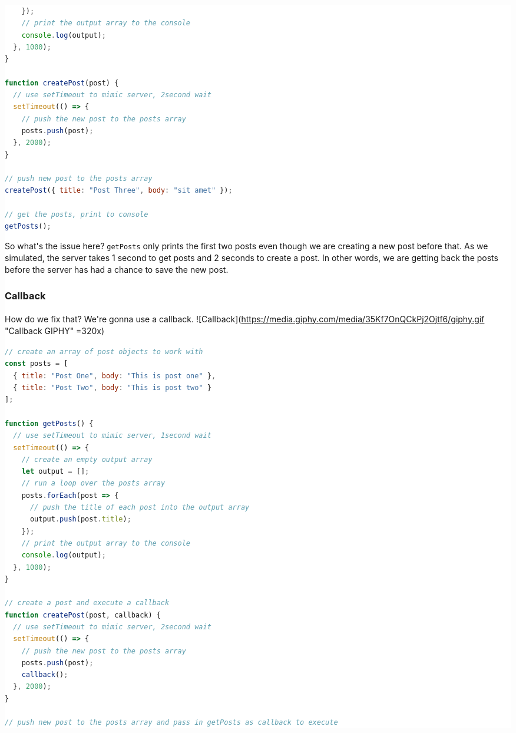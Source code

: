 ```javascript
    });
    // print the output array to the console
    console.log(output);
  }, 1000);
}

function createPost(post) {
  // use setTimeout to mimic server, 2second wait
  setTimeout(() => {
    // push the new post to the posts array
    posts.push(post);
  }, 2000);
}

// push new post to the posts array
createPost({ title: "Post Three", body: "sit amet" });

// get the posts, print to console
getPosts();
```

So what's the issue here? `getPosts` only prints the first two posts even though we are creating a new post before that. As we simulated, the server takes 1 second to get posts and 2 seconds to create a post. In other words, we are getting back the posts before the server has had a chance to save the new post.

### Callback

How do we fix that? We're gonna use a callback.
![Callback](https://media.giphy.com/media/35Kf7OnQCkPj2Ojtf6/giphy.gif "Callback GIPHY" =320x)

```javascript
// create an array of post objects to work with
const posts = [
  { title: "Post One", body: "This is post one" },
  { title: "Post Two", body: "This is post two" }
];

function getPosts() {
  // use setTimeout to mimic server, 1second wait
  setTimeout(() => {
    // create an empty output array
    let output = [];
    // run a loop over the posts array
    posts.forEach(post => {
      // push the title of each post into the output array
      output.push(post.title);
    });
    // print the output array to the console
    console.log(output);
  }, 1000);
}

// create a post and execute a callback
function createPost(post, callback) {
  // use setTimeout to mimic server, 2second wait
  setTimeout(() => {
    // push the new post to the posts array
    posts.push(post);
    callback();
  }, 2000);
}

// push new post to the posts array and pass in getPosts as callback to execute
```